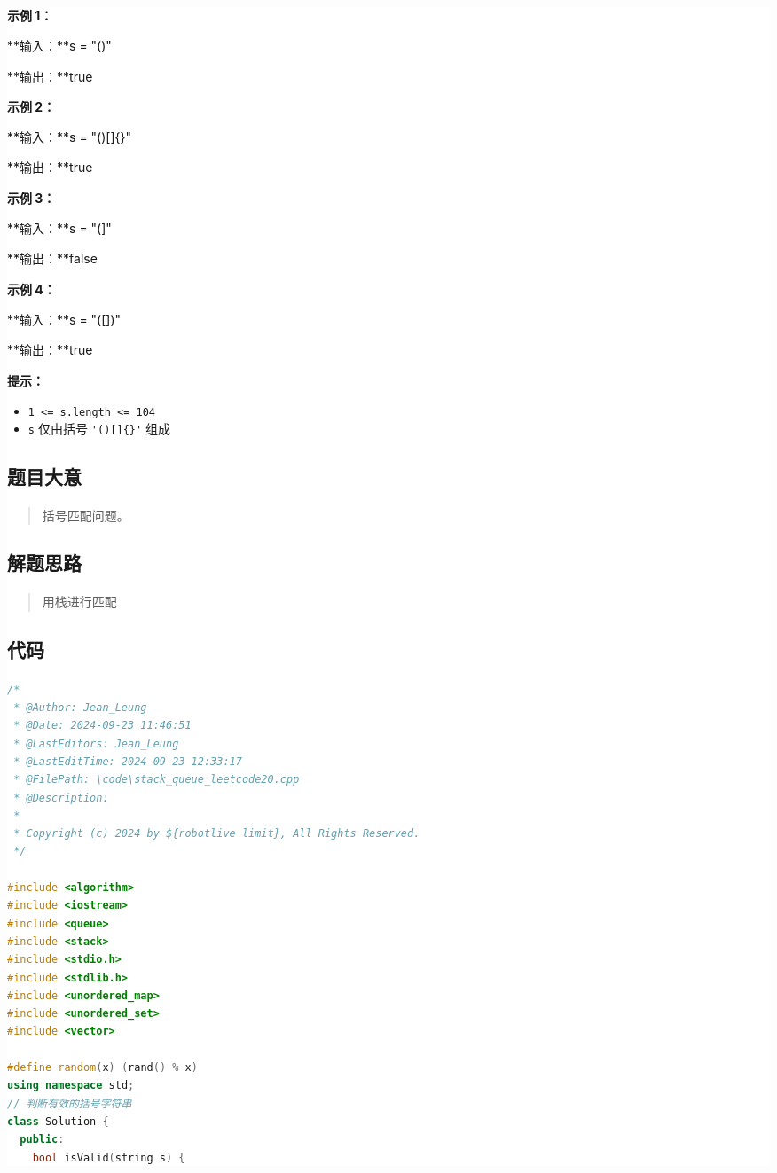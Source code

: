  

**示例 1：**

**输入：**s = "()"

**输出：**true

**示例 2：**

**输入：**s = "()[]{}"

**输出：**true

**示例 3：**

**输入：**s = "(]"

**输出：**false

**示例 4：**

**输入：**s = "([])"

**输出：**true

 

**提示：**

- `1 <= s.length <= 104`
- `s` 仅由括号 `'()[]{}'` 组成

## 题目大意

>括号匹配问题。

## 解题思路

>用栈进行匹配

## 代码

```c++
/*
 * @Author: Jean_Leung
 * @Date: 2024-09-23 11:46:51
 * @LastEditors: Jean_Leung
 * @LastEditTime: 2024-09-23 12:33:17
 * @FilePath: \code\stack_queue_leetcode20.cpp
 * @Description:
 *
 * Copyright (c) 2024 by ${robotlive limit}, All Rights Reserved.
 */

#include <algorithm>
#include <iostream>
#include <queue>
#include <stack>
#include <stdio.h>
#include <stdlib.h>
#include <unordered_map>
#include <unordered_set>
#include <vector>

#define random(x) (rand() % x)
using namespace std;
// 判断有效的括号字符串
class Solution {
  public:
    bool isValid(string s) {
```